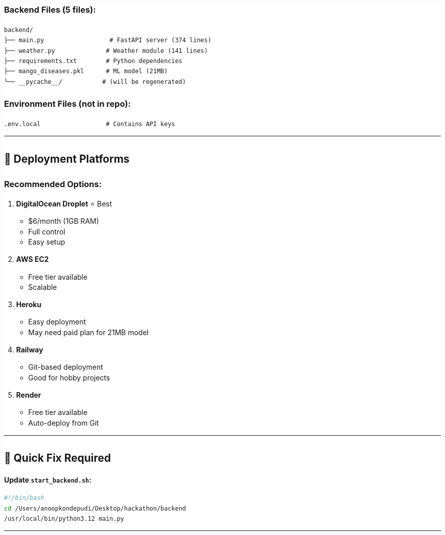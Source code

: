 ### Backend Files (5 files):
```
backend/
├── main.py                  # FastAPI server (374 lines)
├── weather.py              # Weather module (141 lines)
├── requirements.txt        # Python dependencies
├── mango_diseases.pkl      # ML model (21MB)
└── __pycache__/           # (will be regenerated)
```

### Environment Files (not in repo):
```
.env.local                  # Contains API keys
```

---

## 🚀 Deployment Platforms

### Recommended Options:

1. **DigitalOcean Droplet** ⭐ Best
   - $6/month (1GB RAM)
   - Full control
   - Easy setup

2. **AWS EC2**
   - Free tier available
   - Scalable

3. **Heroku**
   - Easy deployment
   - May need paid plan for 21MB model

4. **Railway**
   - Git-based deployment
   - Good for hobby projects

5. **Render**
   - Free tier available
   - Auto-deploy from Git

---

## 🔧 Quick Fix Required

**Update `start_backend.sh`:**

```bash
#!/bin/bash
cd /Users/anoopkondepudi/Desktop/hackathon/backend
/usr/local/bin/python3.12 main.py
```

---